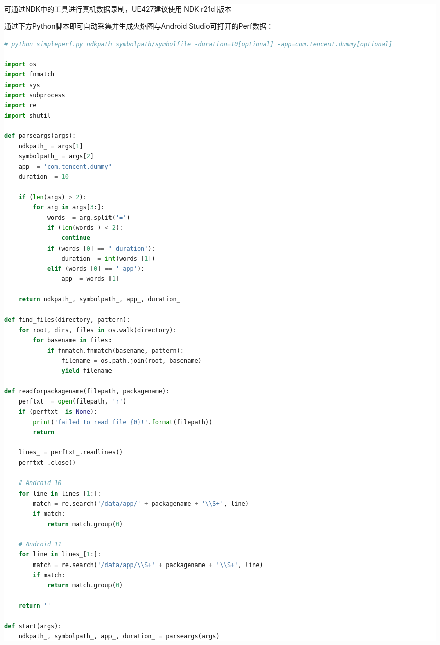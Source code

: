 可通过NDK中的工具进行真机数据录制，UE427建议使用 NDK r21d 版本

通过下方Python脚本即可自动采集并生成火焰图与Android Studio可打开的Perf数据：

```python
# python simpleperf.py ndkpath symbolpath/symbolfile -duration=10[optional] -app=com.tencent.dummy[optional]

import os
import fnmatch
import sys
import subprocess
import re
import shutil

def parseargs(args):
    ndkpath_ = args[1]
    symbolpath_ = args[2]
    app_ = 'com.tencent.dummy'
    duration_ = 10

    if (len(args) > 2):
        for arg in args[3:]:
            words_ = arg.split('=')
            if (len(words_) < 2):
                continue
            if (words_[0] == '-duration'):
                duration_ = int(words_[1])
            elif (words_[0] == '-app'):
                app_ = words_[1]

    return ndkpath_, symbolpath_, app_, duration_

def find_files(directory, pattern):
    for root, dirs, files in os.walk(directory):
        for basename in files:
            if fnmatch.fnmatch(basename, pattern):
                filename = os.path.join(root, basename)
                yield filename

def readforpackagename(filepath, packagename):
    perftxt_ = open(filepath, 'r')
    if (perftxt_ is None):
        print('failed to read file {0}!'.format(filepath))
        return

    lines_ = perftxt_.readlines()
    perftxt_.close()

    # Android 10
    for line in lines_[1:]:
        match = re.search('/data/app/' + packagename + '\\S+', line)
        if match:
            return match.group(0)

    # Android 11
    for line in lines_[1:]:
        match = re.search('/data/app/\\S+' + packagename + '\\S+', line)
        if match:
            return match.group(0)

    return ''

def start(args):
    ndkpath_, symbolpath_, app_, duration_ = parseargs(args)
```